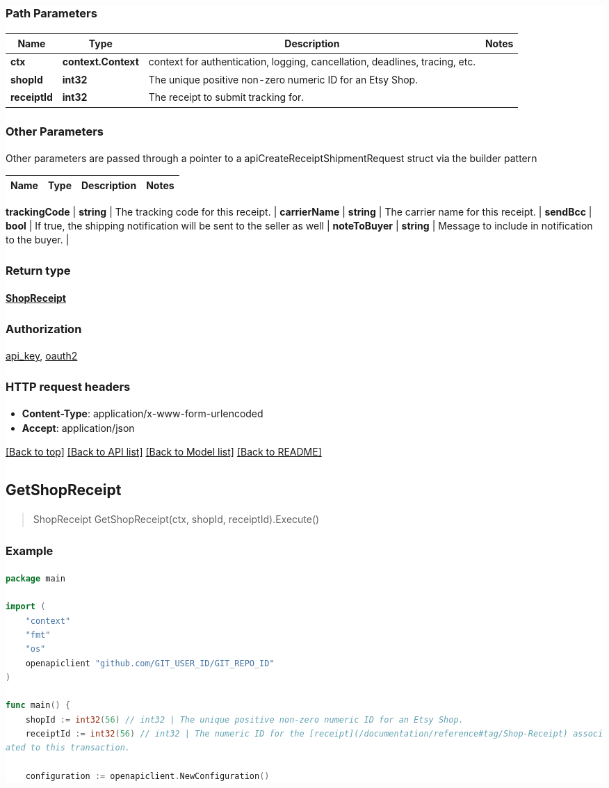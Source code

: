 ### Path Parameters


Name | Type | Description  | Notes
------------- | ------------- | ------------- | -------------
**ctx** | **context.Context** | context for authentication, logging, cancellation, deadlines, tracing, etc.
**shopId** | **int32** | The unique positive non-zero numeric ID for an Etsy Shop. | 
**receiptId** | **int32** | The receipt to submit tracking for. | 

### Other Parameters

Other parameters are passed through a pointer to a apiCreateReceiptShipmentRequest struct via the builder pattern


Name | Type | Description  | Notes
------------- | ------------- | ------------- | -------------


 **trackingCode** | **string** | The tracking code for this receipt. | 
 **carrierName** | **string** | The carrier name for this receipt. | 
 **sendBcc** | **bool** | If true, the shipping notification will be sent to the seller as well | 
 **noteToBuyer** | **string** | Message to include in notification to the buyer. | 

### Return type

[**ShopReceipt**](ShopReceipt.md)

### Authorization

[api_key](../README.md#api_key), [oauth2](../README.md#oauth2)

### HTTP request headers

- **Content-Type**: application/x-www-form-urlencoded
- **Accept**: application/json

[[Back to top]](#) [[Back to API list]](../README.md#documentation-for-api-endpoints)
[[Back to Model list]](../README.md#documentation-for-models)
[[Back to README]](../README.md)


## GetShopReceipt

> ShopReceipt GetShopReceipt(ctx, shopId, receiptId).Execute()





### Example

```go
package main

import (
    "context"
    "fmt"
    "os"
    openapiclient "github.com/GIT_USER_ID/GIT_REPO_ID"
)

func main() {
    shopId := int32(56) // int32 | The unique positive non-zero numeric ID for an Etsy Shop.
    receiptId := int32(56) // int32 | The numeric ID for the [receipt](/documentation/reference#tag/Shop-Receipt) associated to this transaction.

    configuration := openapiclient.NewConfiguration()
```